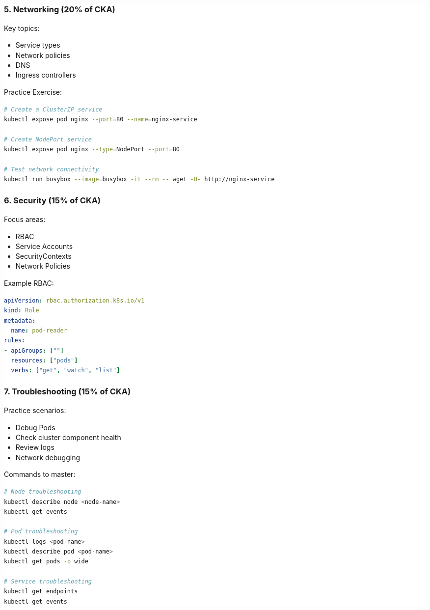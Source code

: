 ### 5. Networking (20% of CKA)

Key topics:
- Service types
- Network policies
- DNS
- Ingress controllers

Practice Exercise:
```bash
# Create a ClusterIP service
kubectl expose pod nginx --port=80 --name=nginx-service

# Create NodePort service
kubectl expose pod nginx --type=NodePort --port=80

# Test network connectivity
kubectl run busybox --image=busybox -it --rm -- wget -O- http://nginx-service
```

### 6. Security (15% of CKA)

Focus areas:
- RBAC
- Service Accounts
- SecurityContexts
- Network Policies

Example RBAC:
```yaml
apiVersion: rbac.authorization.k8s.io/v1
kind: Role
metadata:
  name: pod-reader
rules:
- apiGroups: [""]
  resources: ["pods"]
  verbs: ["get", "watch", "list"]
```

### 7. Troubleshooting (15% of CKA)

Practice scenarios:
- Debug Pods
- Check cluster component health
- Review logs
- Network debugging

Commands to master:
```bash
# Node troubleshooting
kubectl describe node <node-name>
kubectl get events

# Pod troubleshooting
kubectl logs <pod-name>
kubectl describe pod <pod-name>
kubectl get pods -o wide

# Service troubleshooting
kubectl get endpoints
kubectl get events
```
